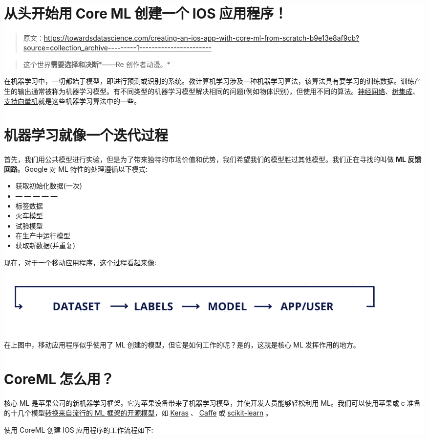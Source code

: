 # 从头开始用 Core ML 创建一个 IOS 应用程序！

> 原文：<https://towardsdatascience.com/creating-an-ios-app-with-core-ml-from-scratch-b9e13e8af9cb?source=collection_archive---------1----------------------->

> 这个世界**需要选择和决断***——Re 创作者动漫。*

在机器学习中，一切都始于模型，即进行预测或识别的系统。教计算机学习涉及一种机器学习算法，该算法具有要学习的训练数据。训练产生的输出通常被称为机器学习模型。有不同类型的机器学习模型解决相同的问题(例如物体识别)，但使用不同的算法。[神经网络](https://en.wikipedia.org/wiki/Artificial_neural_network)、[树集成](https://en.wikipedia.org/wiki/Ensemble_learning)、[支持向量机](https://en.wikipedia.org/wiki/Support_vector_machine)就是这些机器学习算法中的一些。

# 机器学习就像一个迭代过程

首先，我们用公共模型进行实验，但是为了带来独特的市场价值和优势，我们希望我们的模型胜过其他模型。我们正在寻找的叫做 **ML 反馈回路**。Google 对 ML 特性的处理遵循以下模式:

*   获取初始化数据(一次)
*   — — — — —
*   标签数据
*   火车模型
*   试验模型
*   在生产中运行模型
*   获取新数据(并重复)

现在，对于一个移动应用程序，这个过程看起来像:

![](img/c574153b8e214ae5ff3a9e3d4281e8c9.png)

在上图中，移动应用程序似乎使用了 ML 创建的模型，但它是如何工作的呢？是的，这就是核心 ML 发挥作用的地方。

# CoreML 怎么用？

核心 ML 是苹果公司的新机器学习框架。它为苹果设备带来了机器学习模型，并使开发人员能够轻松利用 ML。我们可以使用苹果或 c 准备的十几个模型[转换来自流行的 ML 框架的开源模型](https://medium.com/towards-data-science/introduction-to-core-ml-conversion-tool-d1466bf10018)，如 [Keras](https://keras.io/) 、 [Caffe](http://caffe.berkeleyvision.org/) 或 [scikit-learn](http://scikit-learn.org/stable/) 。

使用 CoreML 创建 IOS 应用程序的工作流程如下:
